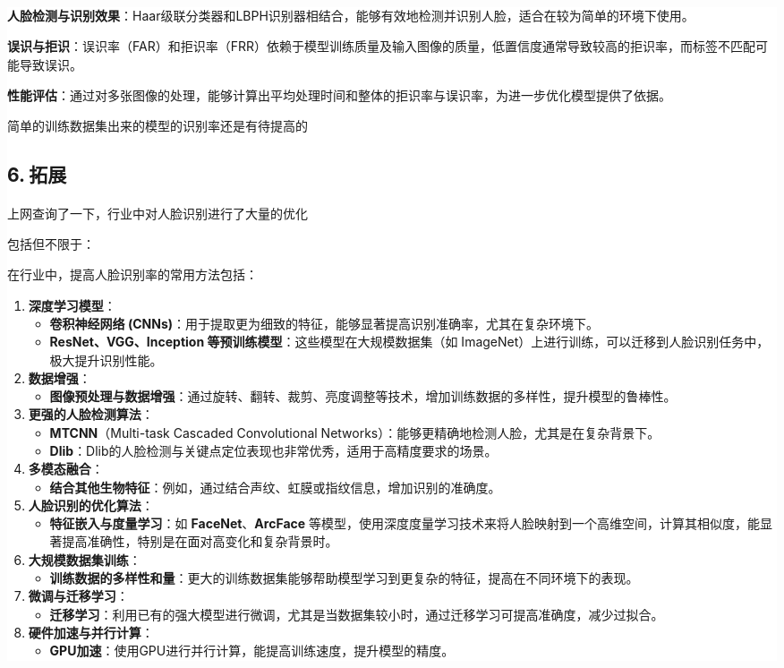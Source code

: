 **人脸检测与识别效果**：Haar级联分类器和LBPH识别器相结合，能够有效地检测并识别人脸，适合在较为简单的环境下使用。

**误识与拒识**：误识率（FAR）和拒识率（FRR）依赖于模型训练质量及输入图像的质量，低置信度通常导致较高的拒识率，而标签不匹配可能导致误识。

**性能评估**：通过对多张图像的处理，能够计算出平均处理时间和整体的拒识率与误识率，为进一步优化模型提供了依据。



简单的训练数据集出来的模型的识别率还是有待提高的



## 6. 拓展

上网查询了一下，行业中对人脸识别进行了大量的优化

包括但不限于：

在行业中，提高人脸识别率的常用方法包括：

1. **深度学习模型**：
   - **卷积神经网络 (CNNs)**：用于提取更为细致的特征，能够显著提高识别准确率，尤其在复杂环境下。
   - **ResNet、VGG、Inception 等预训练模型**：这些模型在大规模数据集（如 ImageNet）上进行训练，可以迁移到人脸识别任务中，极大提升识别性能。
2. **数据增强**：
   - **图像预处理与数据增强**：通过旋转、翻转、裁剪、亮度调整等技术，增加训练数据的多样性，提升模型的鲁棒性。
3. **更强的人脸检测算法**：
   - **MTCNN**（Multi-task Cascaded Convolutional Networks）：能够更精确地检测人脸，尤其是在复杂背景下。
   - **Dlib**：Dlib的人脸检测与关键点定位表现也非常优秀，适用于高精度要求的场景。
4. **多模态融合**：
   - **结合其他生物特征**：例如，通过结合声纹、虹膜或指纹信息，增加识别的准确度。
5. **人脸识别的优化算法**：
   - **特征嵌入与度量学习**：如 **FaceNet**、**ArcFace** 等模型，使用深度度量学习技术来将人脸映射到一个高维空间，计算其相似度，能显著提高准确性，特别是在面对高变化和复杂背景时。
6. **大规模数据集训练**：
   - **训练数据的多样性和量**：更大的训练数据集能够帮助模型学习到更复杂的特征，提高在不同环境下的表现。
7. **微调与迁移学习**：
   - **迁移学习**：利用已有的强大模型进行微调，尤其是当数据集较小时，通过迁移学习可提高准确度，减少过拟合。
8. **硬件加速与并行计算**：
   - **GPU加速**：使用GPU进行并行计算，能提高训练速度，提升模型的精度。